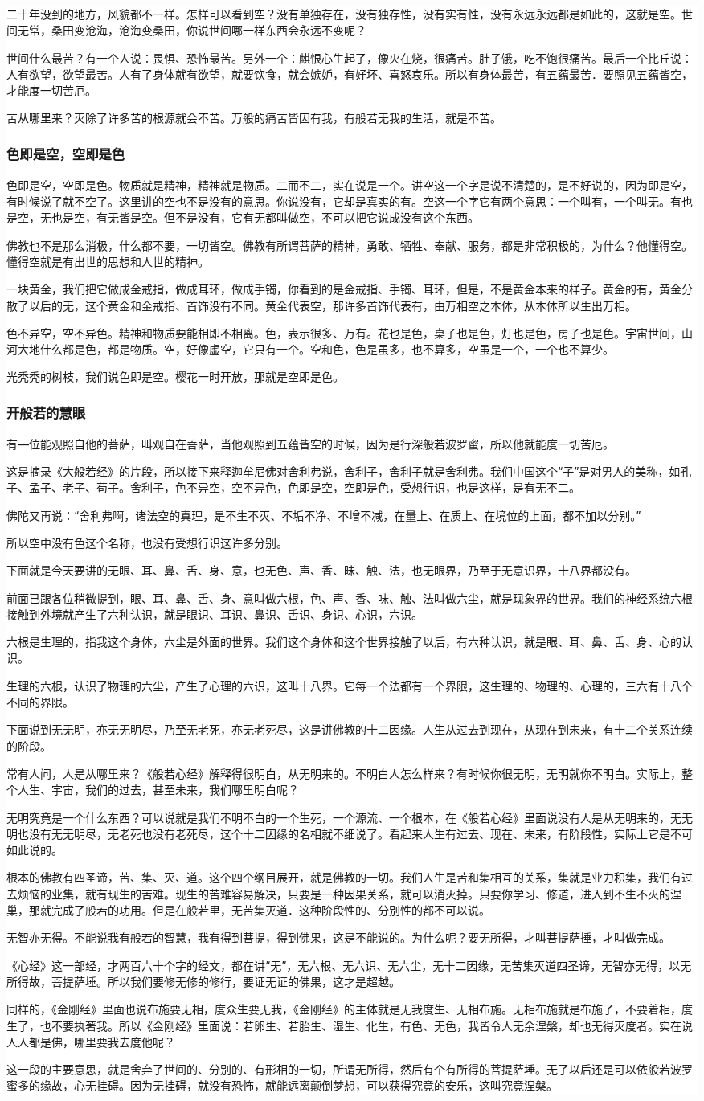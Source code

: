 二十年没到的地方，风貌都不一样。怎样可以看到空？没有单独存在，没有独存性，没有实有性，没有永远永远都是如此的，这就是空。世间无常，桑田变沧海，沧海变桑田，你说世间哪一样东西会永远不变呢？

世间什么最苦？有一个人说：畏惧、恐怖最苦。另外一个：麒恨心生起了，像火在烧，很痛苦。肚子饿，吃不饱很痛苦。最后一个比丘说：人有欲望，欲望最苦。人有了身体就有欲望，就要饮食，就会嫉妒，有好坏、喜怒哀乐。所以有身体最苦，有五蕴最苦．要照见五蕴皆空，才能度一切苦厄。

苦从哪里来？灭除了许多苦的根源就会不苦。万般的痛苦皆因有我，有般若无我的生活，就是不苦。

### 色即是空，空即是色

色即是空，空即是色。物质就是精神，精神就是物质。二而不二，实在说是一个。讲空这一个字是说不清楚的，是不好说的，因为即是空，有时候说了就不空了。这里讲的空也不是没有的意思。你说没有，它却是真实的有。空这一个字它有两个意思：一个叫有，一个叫无。有也是空，无也是空，有无皆是空。但不是没有，它有无都叫做空，不可以把它说成没有这个东西。

佛教也不是那么消极，什么都不要，一切皆空。佛教有所谓菩萨的精神，勇敢、牺牲、奉献、服务，都是非常积极的，为什么？他懂得空。懂得空就是有出世的思想和人世的精神。

一块黄金，我们把它做成金戒指，做成耳环，做成手镯，你看到的是金戒指、手镯、耳环，但是，不是黄金本来的样子。黄金的有，黄金分散了以后的无，这个黄金和金戒指、首饰没有不同。黄金代表空，那许多首饰代表有，由万相空之本体，从本体所以生出万相。

色不异空，空不异色。精神和物质要能相即不相离。色，表示很多、万有。花也是色，桌子也是色，灯也是色，房子也是色。宇宙世间，山河大地什么都是色，都是物质。空，好像虚空，它只有一个。空和色，色是虽多，也不算多，空虽是一个，一个也不算少。

光秃秃的树枝，我们说色即是空。樱花一时开放，那就是空即是色。

### 开般若的慧眼

有—位能观照自他的菩萨，叫观自在菩萨，当他观照到五蕴皆空的时候，因为是行深般若波罗蜜，所以他就能度一切苦厄。

这是摘录《大般若经》的片段，所以接下来释迦牟尼佛对舍利弗说，舍利子，舍利子就是舍利弗。我们中国这个“子”是对男人的美称，如孔子、孟子、老子、苟子。舍利子，色不异空，空不异色，色即是空，空即是色，受想行识，也是这样，是有无不二。

佛陀又再说：“舍利弗啊，诸法空的真理，是不生不灭、不垢不净、不增不减，在量上、在质上、在境位的上面，都不加以分别。”

所以空中没有色这个名称，也没有受想行识这许多分别。

下面就是今天要讲的无眼、耳、鼻、舌、身、意，也无色、声、香、昧、触、法，也无眼界，乃至于无意识界，十八界都没有。

前面已跟各位稍微提到，眼、耳、鼻、舌、身、意叫做六根，色、声、香、味、触、法叫做六尘，就是现象界的世界。我们的神经系统六根接触到外境就产生了六种认识，就是眼识、耳识、鼻识、舌识、身识、心识，六识。

六根是生理的，指我这个身体，六尘是外面的世界。我们这个身体和这个世界接触了以后，有六种认识，就是眼、耳、鼻、舌、身、心的认识。

生理的六根，认识了物理的六尘，产生了心理的六识，这叫十八界。它每一个法都有一个界限，这生理的、物理的、心理的，三六有十八个不同的界限。

下面说到无无明，亦无无明尽，乃至无老死，亦无老死尽，这是讲佛教的十二因缘。人生从过去到现在，从现在到未来，有十二个关系连续的阶段。

常有人问，人是从哪里来？《般若心经》解释得很明白，从无明来的。不明白人怎么样来？有时候你很无明，无明就你不明白。实际上，整个人生、宇宙，我们的过去，甚至未来，我们哪里明白呢？

无明究竟是一个什么东西？可以说就是我们不明不白的一个生死，一个源流、一个根本，在《般若心经》里面说没有人是从无明来的，无无明也没有无无明尽，无老死也没有老死尽，这个十二因缘的名相就不细说了。看起来人生有过去、现在、未来，有阶段性，实际上它是不可如此说的。

根本的佛教有四圣谛，苦、集、灭、道。这个四个纲目展开，就是佛教的一切。我们人生是苦和集相互的关系，集就是业力积集，我们有过去烦恼的业集，就有现生的苦难。现生的苦难容易解决，只要是一种因果关系，就可以消灭掉。只要你学习、修道，进入到不生不灭的涅巢，那就完成了般若的功用。但是在般若里，无苦集灭道．这种阶段性的、分别性的都不可以说。

无智亦无得。不能说我有般若的智慧，我有得到菩提，得到佛果，这是不能说的。为什么呢？要无所得，才叫菩提萨捶，才叫做完成。

《心经》这一部经，才两百六十个字的经文，都在讲“无”，无六根、无六识、无六尘，无十二因缘，无苦集灭道四圣谛，无智亦无得，以无所得故，菩提萨埵。所以我们要修无修的修行，要证无证的佛果，这才是超越。

同样的，《金刚经》里面也说布施要无相，度众生要无我，《金刚经》的主体就是无我度生、无相布施。无相布施就是布施了，不要着相，度生了，也不要执著我。所以《金刚经》里面说：若卵生、若胎生、湿生、化生，有色、无色，我皆令人无余涅槃，却也无得灭度者。实在说人人都是佛，哪里要我去度他呢？

这一段的主要意思，就是舍弃了世间的、分别的、有形相的一切，所谓无所得，然后有个有所得的菩提萨埵。无了以后还是可以依般若波罗蜜多的缘故，心无挂碍。因为无挂碍，就没有恐怖，就能远离颠倒梦想，可以获得究竟的安乐，这叫究竟涅槃。
